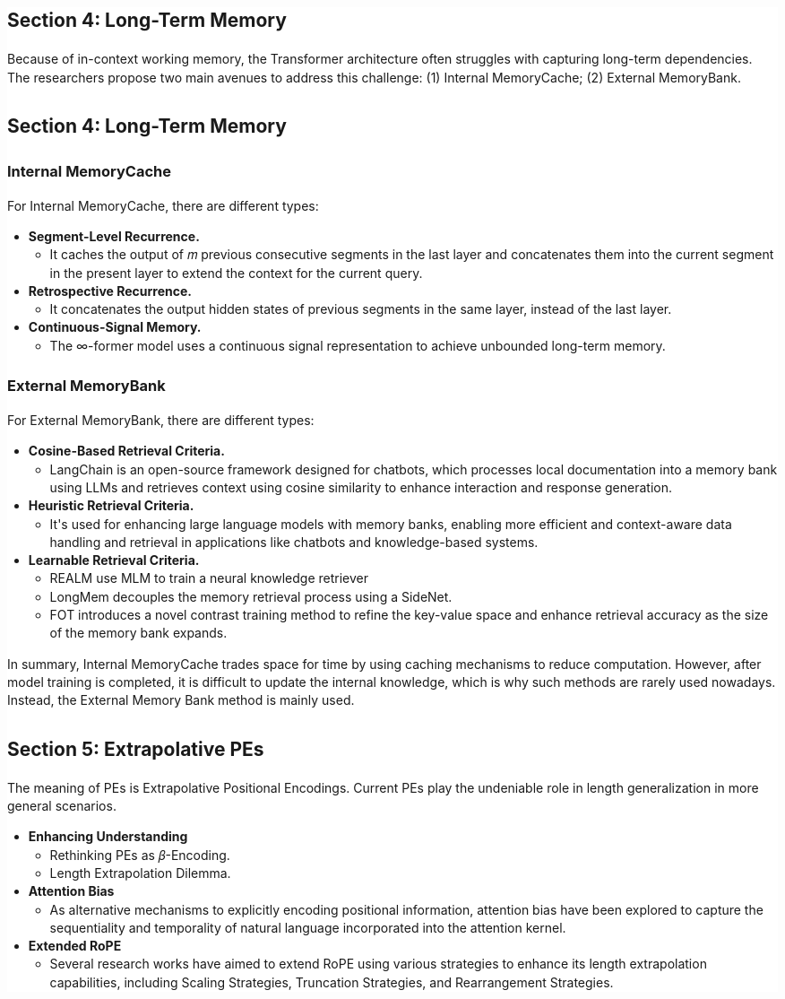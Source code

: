 ## **Section 4: Long-Term Memory**

Because of in-context working memory, the Transformer architecture often struggles with capturing long-term dependencies. The researchers propose two main avenues to address this challenge: (1) Internal MemoryCache; (2) External MemoryBank.


## **Section 4: Long-Term Memory**

### **Internal MemoryCache**

For Internal MemoryCache, there are different types:

- **Segment-Level Recurrence.**
  - It caches the output of 𝑚 previous consecutive segments in the last layer and concatenates them into the current segment in the present layer to extend the context for the current query.
- **Retrospective Recurrence.**
  - It concatenates the output hidden states of previous segments in the same layer, instead of the last layer.
- **Continuous-Signal Memory.**
  - The ∞-former model uses a continuous signal representation to achieve unbounded long-term memory.

### **External MemoryBank**

For External MemoryBank, there are different types:

- **Cosine-Based Retrieval Criteria.**
  - LangChain is an open-source framework designed for chatbots, which processes local documentation into a memory bank using LLMs and retrieves context using cosine similarity to enhance interaction and response generation.
- **Heuristic Retrieval Criteria.**
  - It's used for enhancing large language models with memory banks, enabling more efficient and context-aware data handling and retrieval in applications like chatbots and knowledge-based systems.
- **Learnable Retrieval Criteria.**
  - REALM use MLM to train a neural knowledge retriever
  - LongMem decouples the memory retrieval process using a SideNet.
  - FOT introduces a novel contrast training method to refine the key-value space and enhance retrieval accuracy as the size of the memory bank expands.

In summary, Internal MemoryCache trades space for time by using caching mechanisms to reduce computation. However, after model training is completed, it is difficult to update the internal knowledge, which is why such methods are rarely used nowadays. Instead, the External Memory Bank method is mainly used.

## **Section 5: Extrapolative PEs**

The meaning of PEs is Extrapolative Positional Encodings. Current PEs play the undeniable role in length generalization in more general scenarios.

- **Enhancing Understanding**
  - Rethinking PEs as 𝛽-Encoding.
  - Length Extrapolation Dilemma.
- **Attention Bias**
  - As alternative mechanisms to explicitly encoding positional information, attention bias have been explored to capture the sequentiality and temporality of natural language incorporated into the attention kernel.
- **Extended RoPE**
  - Several research works have aimed to extend RoPE using various strategies to enhance its length extrapolation capabilities, including Scaling Strategies, Truncation Strategies, and Rearrangement Strategies.
